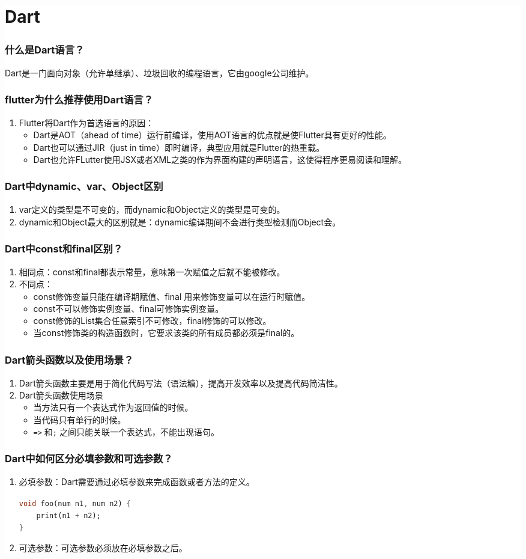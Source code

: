 # Dart

### 什么是Dart语言？

Dart是一门面向对象（允许单继承）、垃圾回收的编程语言，它由google公司维护。

### flutter为什么推荐使用Dart语言？

1. Flutter将Dart作为首选语言的原因：
   + Dart是AOT（ahead of time）运行前编译，使用AOT语言的优点就是使Flutter具有更好的性能。
   + Dart也可以通过JIR（just in time）即时编译，典型应用就是Flutter的热重载。
   + Dart也允许FLutter使用JSX或者XML之类的作为界面构建的声明语言，这使得程序更易阅读和理解。



### Dart中dynamic、var、Object区别

1. var定义的类型是不可变的，而dynamic和Object定义的类型是可变的。
2. dynamic和Object最大的区别就是：dynamic编译期间不会进行类型检测而Object会。



### Dart中const和final区别？

1. 相同点：const和final都表示常量，意味第一次赋值之后就不能被修改。
2. 不同点：
   + const修饰变量只能在编译期赋值、final 用来修饰变量可以在运行时赋值。
   + const不可以修饰实例变量、final可修饰实例变量。
   + const修饰的List集合任意索引不可修改，final修饰的可以修改。
   + 当const修饰类的构造函数时，它要求该类的所有成员都必须是final的。



### Dart箭头函数以及使用场景？

1. Dart箭头函数主要是用于简化代码写法（语法糖），提高开发效率以及提高代码简洁性。
2. Dart箭头函数使用场景
   + 当方法只有一个表达式作为返回值的时候。
   + 当代码只有单行的时候。
   + `=>` 和`;` 之间只能关联一个表达式，不能出现语句。

### Dart中如何区分必填参数和可选参数？

1. 必填参数：Dart需要通过必填参数来完成函数或者方法的定义。

   ```dart
   void foo(num n1, num n2) {
       print(n1 + n2);
   }
   ```

   

2. 可选参数：可选参数必须放在必填参数之后。

   